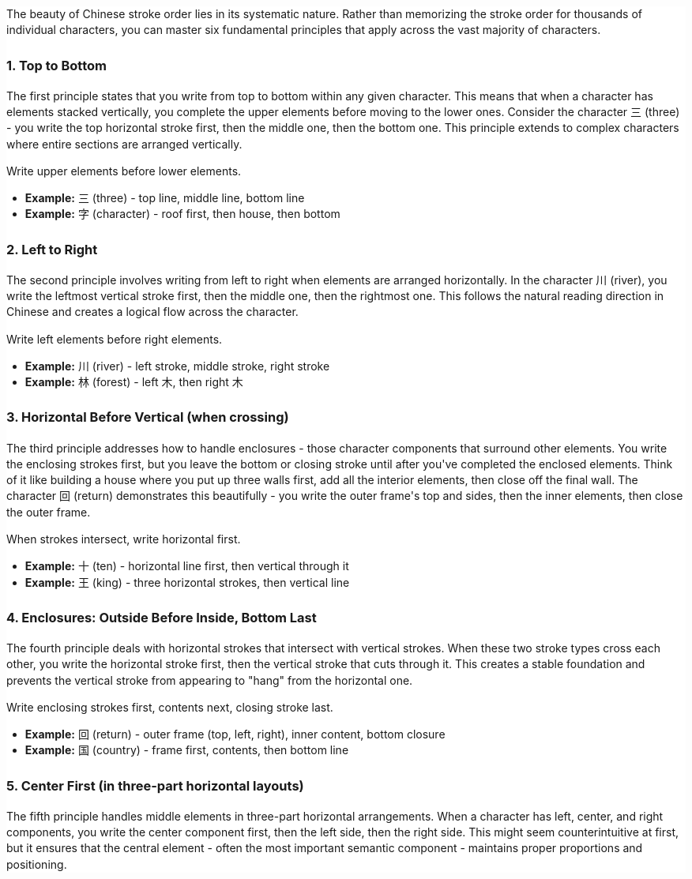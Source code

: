 The beauty of Chinese stroke order lies in its systematic nature. Rather than memorizing the stroke order for thousands of individual characters, you can master six fundamental principles that apply across the vast majority of characters.

### 1. Top to Bottom

The first principle states that you write from top to bottom within any given character. This means that when a character has elements stacked vertically, you complete the upper elements before moving to the lower ones. Consider the character 三 (three) - you write the top horizontal stroke first, then the middle one, then the bottom one. This principle extends to complex characters where entire sections are arranged vertically.

Write upper elements before lower elements.
- **Example:** 三 (three) - top line, middle line, bottom line
- **Example:** 字 (character) - roof first, then house, then bottom

### 2. Left to Right

The second principle involves writing from left to right when elements are arranged horizontally. In the character 川 (river), you write the leftmost vertical stroke first, then the middle one, then the rightmost one. This follows the natural reading direction in Chinese and creates a logical flow across the character.

Write left elements before right elements.
- **Example:** 川 (river) - left stroke, middle stroke, right stroke
- **Example:** 林 (forest) - left 木, then right 木

### 3. Horizontal Before Vertical (when crossing)

The third principle addresses how to handle enclosures - those character components that surround other elements. You write the enclosing strokes first, but you leave the bottom or closing stroke until after you've completed the enclosed elements. Think of it like building a house where you put up three walls first, add all the interior elements, then close off the final wall. The character 回 (return) demonstrates this beautifully - you write the outer frame's top and sides, then the inner elements, then close the outer frame.

When strokes intersect, write horizontal first.
- **Example:** 十 (ten) - horizontal line first, then vertical through it
- **Example:** 王 (king) - three horizontal strokes, then vertical line

### 4. Enclosures: Outside Before Inside, Bottom Last

The fourth principle deals with horizontal strokes that intersect with vertical strokes. When these two stroke types cross each other, you write the horizontal stroke first, then the vertical stroke that cuts through it. This creates a stable foundation and prevents the vertical stroke from appearing to "hang" from the horizontal one.

Write enclosing strokes first, contents next, closing stroke last.
- **Example:** 回 (return) - outer frame (top, left, right), inner content, bottom closure
- **Example:** 国 (country) - frame first, contents, then bottom line

### 5. Center First (in three-part horizontal layouts)

The fifth principle handles middle elements in three-part horizontal arrangements. When a character has left, center, and right components, you write the center component first, then the left side, then the right side. This might seem counterintuitive at first, but it ensures that the central element - often the most important semantic component - maintains proper proportions and positioning.

